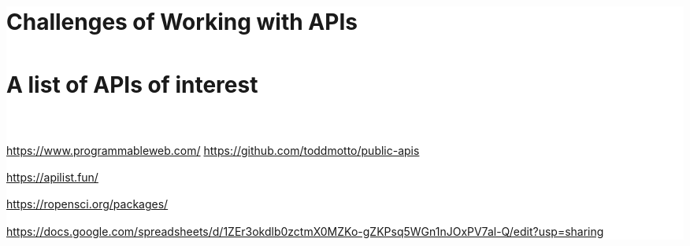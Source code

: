 

Challenges of Working with APIs
========================================================


A list of APIs of interest
========================================================
&nbsp;

https://www.programmableweb.com/ https://github.com/toddmotto/public-apis  

https://apilist.fun/

https://ropensci.org/packages/

https://docs.google.com/spreadsheets/d/1ZEr3okdlb0zctmX0MZKo-gZKPsq5WGn1nJOxPV7al-Q/edit?usp=sharing



